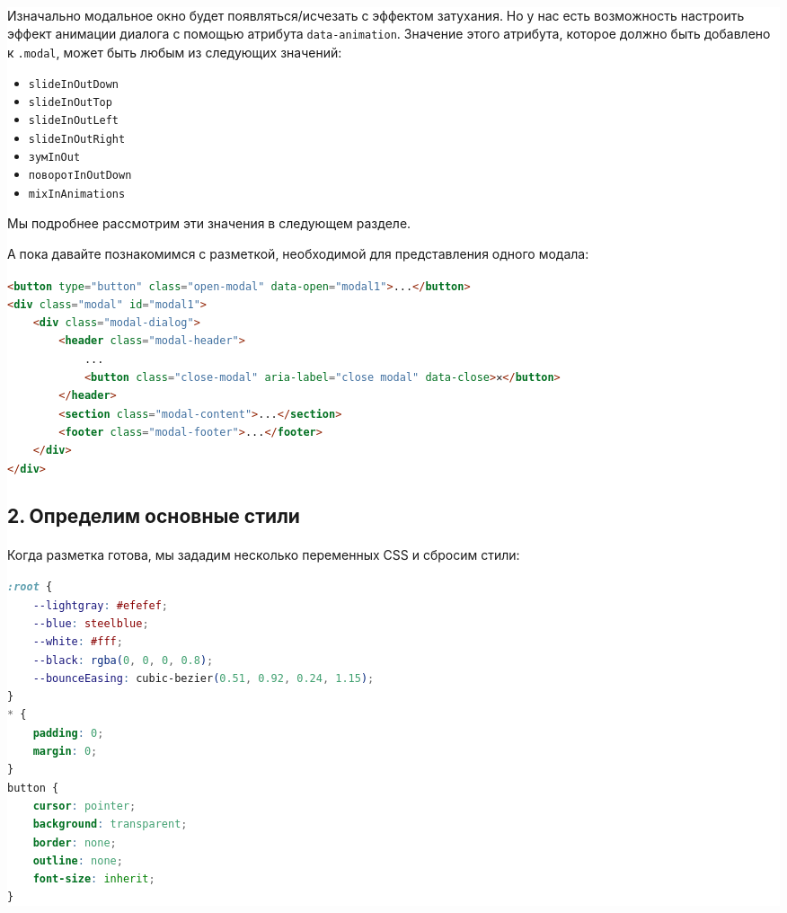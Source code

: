 Изначально модальное окно будет появляться/исчезать с эффектом затухания. Но у нас есть возможность настроить эффект анимации диалога с помощью атрибута `data-animation`. Значение этого атрибута, которое должно быть добавлено к `.modal`, может быть любым из следующих значений:

- `slideInOutDown`
- `slideInOutTop`
- `slideInOutLeft`
- `slideInOutRight`
- `зумInOut`
- `поворотInOutDown`
- `mixInAnimations`

Мы подробнее рассмотрим эти значения в следующем разделе.

А пока давайте познакомимся с разметкой, необходимой для представления одного модала:

```html
<button type="button" class="open-modal" data-open="modal1">...</button>
<div class="modal" id="modal1">
	<div class="modal-dialog">
		<header class="modal-header">
			...
			<button class="close-modal" aria-label="close modal" data-close>✕</button>
		</header>
		<section class="modal-content">...</section>
		<footer class="modal-footer">...</footer>
	</div>
</div>
```

## 2. Определим основные стили

Когда разметка готова, мы зададим несколько переменных CSS и сбросим стили:

```css
:root {
	--lightgray: #efefef;
	--blue: steelblue;
	--white: #fff;
	--black: rgba(0, 0, 0, 0.8);
	--bounceEasing: cubic-bezier(0.51, 0.92, 0.24, 1.15);
}
* {
	padding: 0;
	margin: 0;
}
button {
	cursor: pointer;
	background: transparent;
	border: none;
	outline: none;
	font-size: inherit;
}
```
